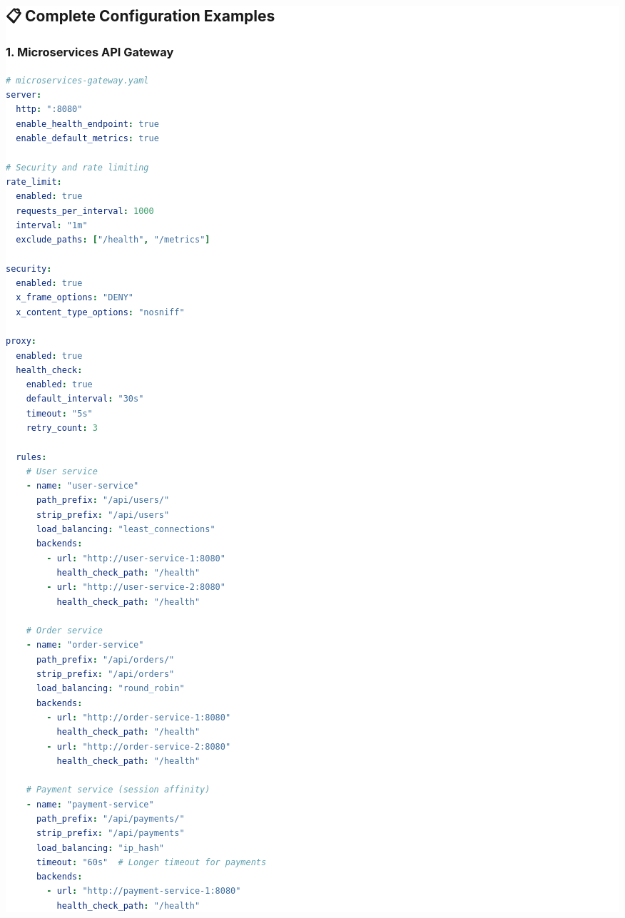 ## 📋 Complete Configuration Examples

### 1. Microservices API Gateway

```yaml
# microservices-gateway.yaml
server:
  http: ":8080"
  enable_health_endpoint: true
  enable_default_metrics: true

# Security and rate limiting
rate_limit:
  enabled: true
  requests_per_interval: 1000
  interval: "1m"
  exclude_paths: ["/health", "/metrics"]

security:
  enabled: true
  x_frame_options: "DENY"
  x_content_type_options: "nosniff"

proxy:
  enabled: true
  health_check:
    enabled: true
    default_interval: "30s"
    timeout: "5s"
    retry_count: 3
  
  rules:
    # User service
    - name: "user-service"
      path_prefix: "/api/users/"
      strip_prefix: "/api/users"
      load_balancing: "least_connections"
      backends:
        - url: "http://user-service-1:8080"
          health_check_path: "/health"
        - url: "http://user-service-2:8080"
          health_check_path: "/health"
    
    # Order service
    - name: "order-service"
      path_prefix: "/api/orders/"
      strip_prefix: "/api/orders"
      load_balancing: "round_robin"
      backends:
        - url: "http://order-service-1:8080"
          health_check_path: "/health"
        - url: "http://order-service-2:8080"
          health_check_path: "/health"
    
    # Payment service (session affinity)
    - name: "payment-service"
      path_prefix: "/api/payments/"
      strip_prefix: "/api/payments"
      load_balancing: "ip_hash"
      timeout: "60s"  # Longer timeout for payments
      backends:
        - url: "http://payment-service-1:8080"
          health_check_path: "/health"
```